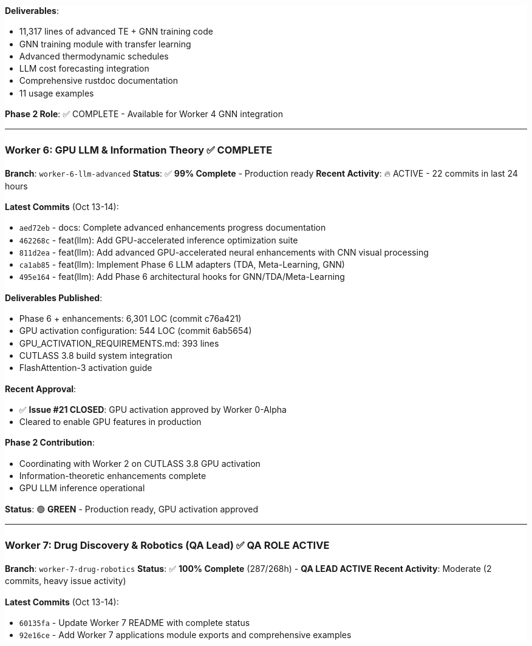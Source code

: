 **Deliverables**:
- 11,317 lines of advanced TE + GNN training code
- GNN training module with transfer learning
- Advanced thermodynamic schedules
- LLM cost forecasting integration
- Comprehensive rustdoc documentation
- 11 usage examples

**Phase 2 Role**: ✅ COMPLETE - Available for Worker 4 GNN integration

---

### Worker 6: GPU LLM & Information Theory ✅ COMPLETE
**Branch**: `worker-6-llm-advanced`
**Status**: ✅ **99% Complete** - Production ready
**Recent Activity**: 🔥 ACTIVE - 22 commits in last 24 hours

**Latest Commits** (Oct 13-14):
- `aed72eb` - docs: Complete advanced enhancements progress documentation
- `462268c` - feat(llm): Add GPU-accelerated inference optimization suite
- `811d2ea` - feat(llm): Add advanced GPU-accelerated neural enhancements with CNN visual processing
- `ca1ab85` - feat(llm): Implement Phase 6 LLM adapters (TDA, Meta-Learning, GNN)
- `495e164` - feat(llm): Add Phase 6 architectural hooks for GNN/TDA/Meta-Learning

**Deliverables Published**:
- Phase 6 + enhancements: 6,301 LOC (commit c76a421)
- GPU activation configuration: 544 LOC (commit 6ab5654)
- GPU_ACTIVATION_REQUIREMENTS.md: 393 lines
- CUTLASS 3.8 build system integration
- FlashAttention-3 activation guide

**Recent Approval**:
- ✅ **Issue #21 CLOSED**: GPU activation approved by Worker 0-Alpha
- Cleared to enable GPU features in production

**Phase 2 Contribution**:
- Coordinating with Worker 2 on CUTLASS 3.8 GPU activation
- Information-theoretic enhancements complete
- GPU LLM inference operational

**Status**: 🟢 **GREEN** - Production ready, GPU activation approved

---

### Worker 7: Drug Discovery & Robotics (QA Lead) ✅ QA ROLE ACTIVE
**Branch**: `worker-7-drug-robotics`
**Status**: ✅ **100% Complete** (287/268h) - **QA LEAD ACTIVE**
**Recent Activity**: Moderate (2 commits, heavy issue activity)

**Latest Commits** (Oct 13-14):
- `60135fa` - Update Worker 7 README with complete status
- `92e16ce` - Add Worker 7 applications module exports and comprehensive examples
